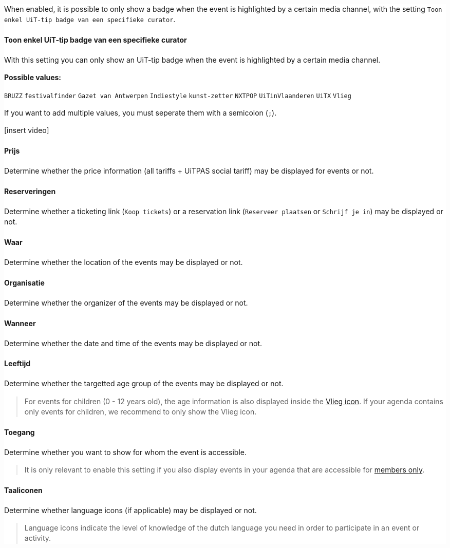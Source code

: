 When enabled, it is possible to only show a badge when the event is highlighted by a certain media channel, with the setting `Toon enkel UiT-tip badge van een specifieke curator`.

#### Toon enkel UiT-tip badge van een specifieke curator

With this setting you can only show an UiT-tip badge when the event is highlighted by a certain media channel.

**Possible values:**

`BRUZZ` `festivalfinder` `Gazet van Antwerpen` `Indiestyle` `kunst-zetter` `NXTPOP` `UiTinVlaanderen` `UiTX` `Vlieg`

If you want to add multiple values, you must seperate them with a semicolon (`;`).

[insert video]

#### Prijs

Determine whether the price information (all tariffs + UiTPAS social tariff) may be displayed for events or not.

#### Reserveringen

Determine whether a ticketing link (`Koop tickets`) or a reservation link (`Reserveer plaatsen` or `Schrijf je in`) may be displayed or not.

#### Waar

Determine whether the location of the events may be displayed or not.

#### Organisatie

Determine whether the organizer of the events may be displayed or not.

#### Wanneer

Determine whether the date and time of the events may be displayed or not.

#### Leeftijd

Determine whether the targetted age group of the events may be displayed or not.

> For events for children (0 - 12 years old), the age information is also displayed inside the [Vlieg icon](#Vlieg). If your agenda contains only events for children, we recommend to only show the Vlieg icon.

#### Toegang

Determine whether you want to show for whom the event is accessible. 

> It is only relevant to enable this setting if you also display events in your agenda that are accessible for [members only](#Ledenaanbod).

#### Taaliconen

Determine whether language icons (if applicable) may be displayed or not.

> Language icons indicate the level of knowledge of the dutch language you need in order to participate in an event or activity.
